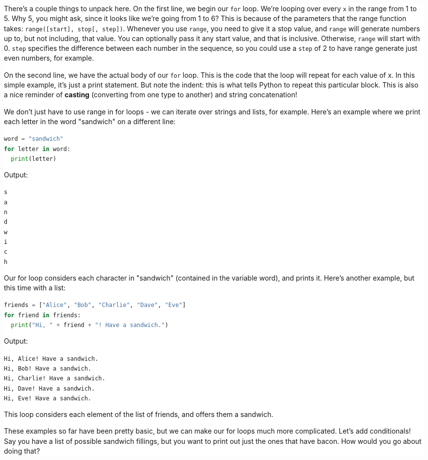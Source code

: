 There’s a couple things to unpack here. On the first line, we begin our ``for`` loop. We’re looping over every ``x`` in the range from 1 to 5. Why 5, you might ask, since it looks like we’re going from 1 to 6? This is because of the parameters that the range function takes: ``range([start], stop[, step])``. Whenever you use ``range``, you need to give it a stop value, and ``range`` will generate numbers up to, but not including, that value. You can optionally pass it any start value, and that is inclusive. Otherwise, ``range`` will start with 0. ``step`` specifies the difference between each number in the sequence, so you could use a ``step`` of 2 to have range generate just even numbers, for example.

On the second line, we have the actual body of our ``for`` loop. This is the code that the loop will repeat for each value of x. In this simple example, it’s just a print statement. But note the indent: this is what tells Python to repeat this particular block. This is also a nice reminder of **casting** (converting from one type to another) and string concatenation!

We don’t just have to use range in for loops - we can iterate over strings and lists, for example. Here’s an example where we print each letter in the word "sandwich" on a different line:

```python
word = "sandwich"
for letter in word:
  print(letter)
```
Output:
```
s
a
n
d
w
i
c
h
```

Our for loop considers each character in "sandwich" (contained in the variable word), and prints it. Here’s another example, but this time with a list:

```python
friends = ["Alice", "Bob", "Charlie", "Dave", "Eve"]
for friend in friends:
  print("Hi, " + friend + "! Have a sandwich.")
```
Output:
```
Hi, Alice! Have a sandwich.
Hi, Bob! Have a sandwich.
Hi, Charlie! Have a sandwich.
Hi, Dave! Have a sandwich.
Hi, Eve! Have a sandwich.
```

This loop considers each element of the list of friends, and offers them a sandwich.

These examples so far have been pretty basic, but we can make our for loops much more complicated. Let’s add conditionals! Say you have a list of possible sandwich fillings, but you want to print out just the ones that have bacon. How would you go about doing that?
